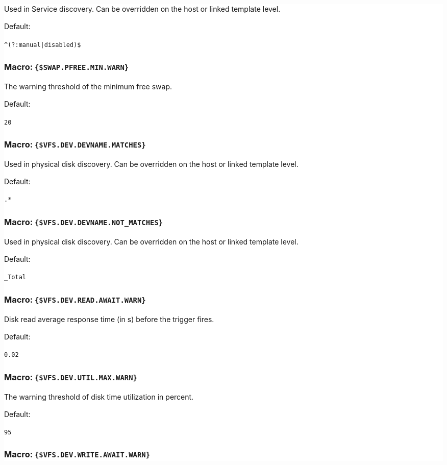 Used in Service discovery. Can be overridden on the host or linked template level.

Default:

```console
^(?:manual|disabled)$
```

### Macro: `{$SWAP.PFREE.MIN.WARN}`

The warning threshold of the minimum free swap.

Default:

```console
20
```

### Macro: `{$VFS.DEV.DEVNAME.MATCHES}`

Used in physical disk discovery. Can be overridden on the host or linked template level.

Default:

```console
.*
```

### Macro: `{$VFS.DEV.DEVNAME.NOT_MATCHES}`

Used in physical disk discovery. Can be overridden on the host or linked template level.

Default:

```console
_Total
```

### Macro: `{$VFS.DEV.READ.AWAIT.WARN}`

Disk read average response time (in s) before the trigger fires.

Default:

```console
0.02
```

### Macro: `{$VFS.DEV.UTIL.MAX.WARN}`

The warning threshold of disk time utilization in percent.

Default:

```console
95
```

### Macro: `{$VFS.DEV.WRITE.AWAIT.WARN}`
